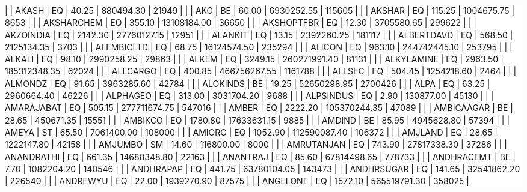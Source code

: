 |  | AKASH | EQ | 40.25 | 880494.30 | 21949 |
|  | AKG | BE | 60.00 | 6930252.55 | 115605 |
|  | AKSHAR | EQ | 115.25 | 1004675.75 | 8653 |
|  | AKSHARCHEM | EQ | 355.10 | 13108184.00 | 36650 |
|  | AKSHOPTFBR | EQ | 12.30 | 3705580.65 | 299622 |
|  | AKZOINDIA | EQ | 2142.30 | 27760127.15 | 12951 |
|  | ALANKIT | EQ | 13.15 | 2392260.25 | 181117 |
|  | ALBERTDAVD | EQ | 568.50 | 2125134.35 | 3703 |
|  | ALEMBICLTD | EQ | 68.75 | 16124574.50 | 235294 |
|  | ALICON | EQ | 963.10 | 244742445.10 | 253795 |
|  | ALKALI | EQ | 98.10 | 2990258.25 | 29863 |
|  | ALKEM | EQ | 3249.15 | 260271991.40 | 81131 |
|  | ALKYLAMINE | EQ | 2963.50 | 185312348.35 | 62024 |
|  | ALLCARGO | EQ | 400.85 | 466756267.55 | 1161788 |
|  | ALLSEC | EQ | 504.45 | 1254218.60 | 2464 |
|  | ALMONDZ | EQ | 91.65 | 3963285.60 | 42784 |
|  | ALOKINDS | BE | 19.25 | 52650298.95 | 2700426 |
|  | ALPA | EQ | 63.25 | 2960664.40 | 46226 |
|  | ALPHAGEO | EQ | 313.00 | 3031704.20 | 9688 |
|  | ALPSINDUS | EQ | 2.90 | 130877.00 | 45130 |
|  | AMARAJABAT | EQ | 505.15 | 277711674.75 | 547016 |
|  | AMBER | EQ | 2222.20 | 105370244.35 | 47089 |
|  | AMBICAAGAR | BE | 28.65 | 450671.35 | 15551 |
|  | AMBIKCO | EQ | 1780.80 | 17633631.15 | 9885 |
|  | AMDIND | BE | 85.95 | 4945628.80 | 57394 |
|  | AMEYA | ST | 65.50 | 7061400.00 | 108000 |
|  | AMIORG | EQ | 1052.90 | 112590087.40 | 106372 |
|  | AMJLAND | EQ | 28.65 | 1222147.80 | 42158 |
|  | AMJUMBO | SM | 14.60 | 116800.00 | 8000 |
|  | AMRUTANJAN | EQ | 743.90 | 27817338.30 | 37286 |
|  | ANANDRATHI | EQ | 661.35 | 14688348.80 | 22163 |
|  | ANANTRAJ | EQ | 85.60 | 67814498.65 | 778733 |
|  | ANDHRACEMT | BE | 7.70 | 1082204.20 | 140546 |
|  | ANDHRAPAP | EQ | 441.75 | 63780104.05 | 143473 |
|  | ANDHRSUGAR | EQ | 141.65 | 32541862.20 | 226540 |
|  | ANDREWYU | EQ | 22.00 | 1939270.90 | 87575 |
|  | ANGELONE | EQ | 1572.10 | 565519791.30 | 358025 |